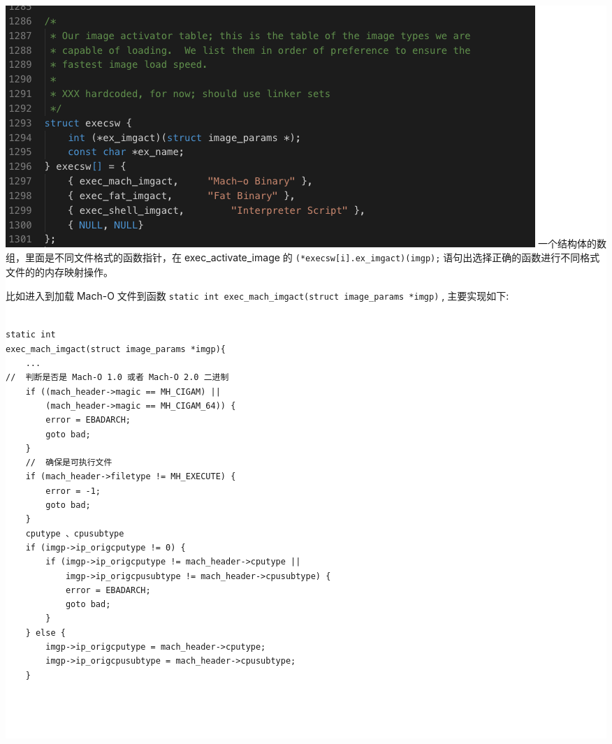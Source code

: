 ![](./images/execsw.png)
一个结构体的数组，里面是不同文件格式的函数指针，在 exec_activate_image 的 `(*execsw[i].ex_imgact)(imgp);` 语句出选择正确的函数进行不同格式文件的的内存映射操作。


比如进入到加载 Mach-O 文件到函数 `static int
exec_mach_imgact(struct image_params *imgp)` , 
主要实现如下:

<pre><code>
static int
exec_mach_imgact(struct image_params *imgp){
	...
//	判断是否是 Mach-O 1.0 或者 Mach-O 2.0 二进制
	if ((mach_header->magic == MH_CIGAM) ||
	    (mach_header->magic == MH_CIGAM_64)) {
		error = EBADARCH;
		goto bad;
	}
	//	确保是可执行文件
	if (mach_header->filetype != MH_EXECUTE) {
		error = -1;
		goto bad;
	}
	cputype 、cpusubtype
	if (imgp->ip_origcputype != 0) {
		if (imgp->ip_origcputype != mach_header->cputype ||
			imgp->ip_origcpusubtype != mach_header->cpusubtype) {
			error = EBADARCH;
			goto bad;
		}
	} else {
		imgp->ip_origcputype = mach_header->cputype;
		imgp->ip_origcpusubtype = mach_header->cpusubtype;
	}
	